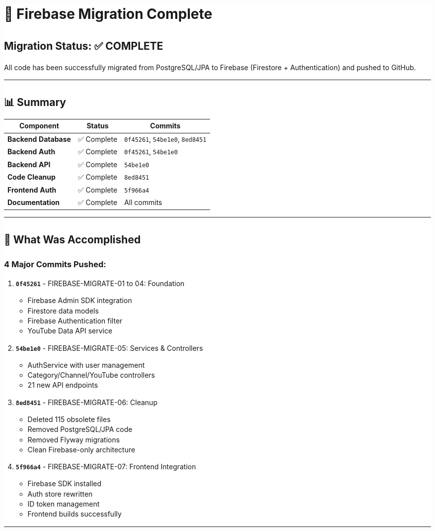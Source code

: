 # 🎉 Firebase Migration Complete

## Migration Status: ✅ COMPLETE

All code has been successfully migrated from PostgreSQL/JPA to Firebase (Firestore + Authentication) and pushed to GitHub.

---

## 📊 Summary

| Component | Status | Commits |
|-----------|--------|---------|
| **Backend Database** | ✅ Complete | `0f45261`, `54be1e0`, `8ed8451` |
| **Backend Auth** | ✅ Complete | `0f45261`, `54be1e0` |
| **Backend API** | ✅ Complete | `54be1e0` |
| **Code Cleanup** | ✅ Complete | `8ed8451` |
| **Frontend Auth** | ✅ Complete | `5f966a4` |
| **Documentation** | ✅ Complete | All commits |

---

## 🚀 What Was Accomplished

### **4 Major Commits Pushed:**

1. **`0f45261`** - FIREBASE-MIGRATE-01 to 04: Foundation
   - Firebase Admin SDK integration
   - Firestore data models
   - Firebase Authentication filter
   - YouTube Data API service

2. **`54be1e0`** - FIREBASE-MIGRATE-05: Services & Controllers
   - AuthService with user management
   - Category/Channel/YouTube controllers
   - 21 new API endpoints

3. **`8ed8451`** - FIREBASE-MIGRATE-06: Cleanup
   - Deleted 115 obsolete files
   - Removed PostgreSQL/JPA code
   - Removed Flyway migrations
   - Clean Firebase-only architecture

4. **`5f966a4`** - FIREBASE-MIGRATE-07: Frontend Integration
   - Firebase SDK installed
   - Auth store rewritten
   - ID token management
   - Frontend builds successfully

---